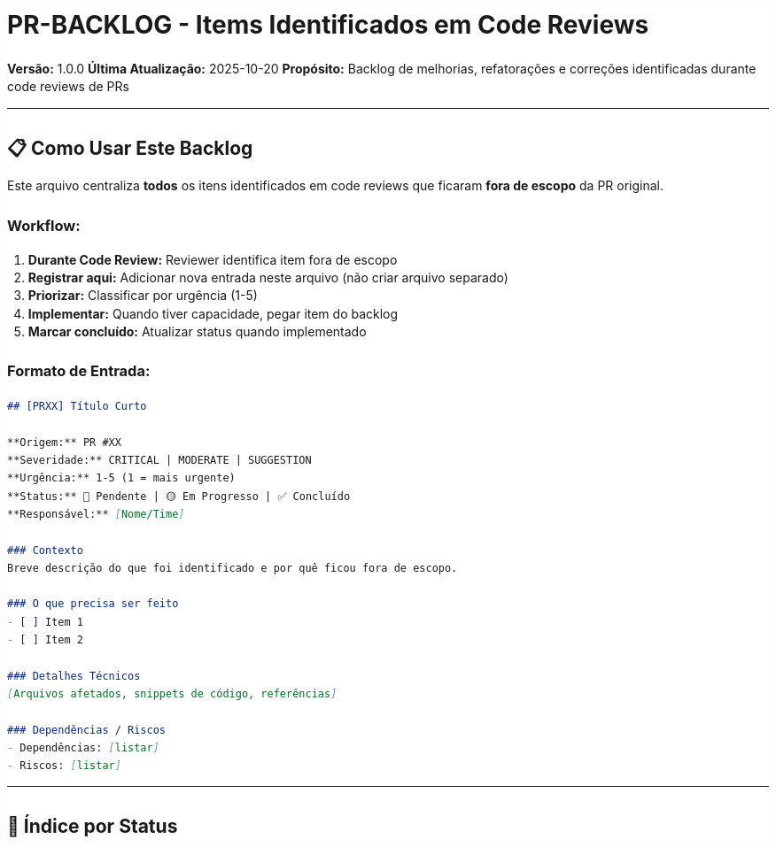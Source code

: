 # PR-BACKLOG - Items Identificados em Code Reviews

**Versão:** 1.0.0
**Última Atualização:** 2025-10-20
**Propósito:** Backlog de melhorias, refatorações e correções identificadas durante code reviews de PRs

---

## 📋 Como Usar Este Backlog

Este arquivo centraliza **todos** os itens identificados em code reviews que ficaram **fora de escopo** da PR original.

### Workflow:

1. **Durante Code Review:** Reviewer identifica item fora de escopo
2. **Registrar aqui:** Adicionar nova entrada neste arquivo (não criar arquivo separado)
3. **Priorizar:** Classificar por urgência (1-5)
4. **Implementar:** Quando tiver capacidade, pegar item do backlog
5. **Marcar concluído:** Atualizar status quando implementado

### Formato de Entrada:

```markdown
## [PRXX] Título Curto

**Origem:** PR #XX
**Severidade:** CRITICAL | MODERATE | SUGGESTION
**Urgência:** 1-5 (1 = mais urgente)
**Status:** 🔴 Pendente | 🟡 Em Progresso | ✅ Concluído
**Responsável:** [Nome/Time]

### Contexto
Breve descrição do que foi identificado e por quê ficou fora de escopo.

### O que precisa ser feito
- [ ] Item 1
- [ ] Item 2

### Detalhes Técnicos
[Arquivos afetados, snippets de código, referências]

### Dependências / Riscos
- Dependências: [listar]
- Riscos: [listar]
```

---

## 🎯 Índice por Status
